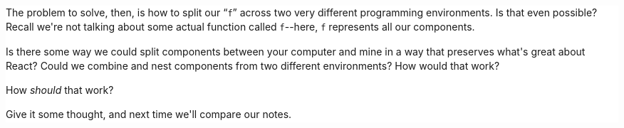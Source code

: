 The problem to solve, then, is how to split our “`f`” across two very different programming environments. Is that even possible? Recall we're not talking about some actual function called `f`--here, `f` represents all our components.

Is there some way we could split components between your computer and mine in a way that preserves what's great about React? Could we combine and nest components from two different environments? How would that work?

How _should_ that work?

Give it some thought, and next time we'll compare our notes.
